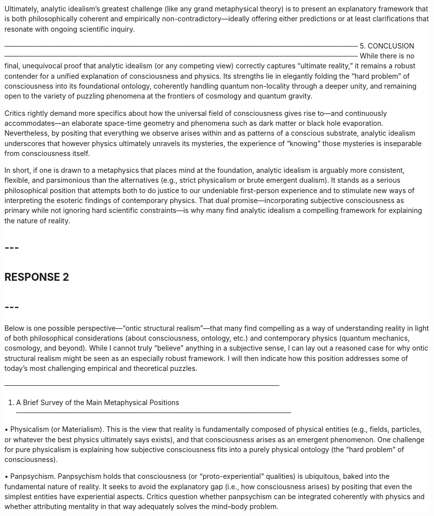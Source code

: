 Ultimately, analytic idealism’s greatest challenge (like any grand metaphysical theory) is to present an explanatory framework that is both philosophically coherent and empirically non-contradictory—ideally offering either predictions or at least clarifications that resonate with ongoing scientific inquiry.

────────────────────────────────────────────────────────────────────────
5. CONCLUSION
────────────────────────────────────────────────────────────────────────
While there is no final, unequivocal proof that analytic idealism (or any competing view) correctly captures “ultimate reality,” it remains a robust contender for a unified explanation of consciousness and physics. Its strengths lie in elegantly folding the “hard problem” of consciousness into its foundational ontology, coherently handling quantum non-locality through a deeper unity, and remaining open to the variety of puzzling phenomena at the frontiers of cosmology and quantum gravity.

Critics rightly demand more specifics about how the universal field of consciousness gives rise to—and continuously accommodates—an elaborate space-time geometry and phenomena such as dark matter or black hole evaporation. Nevertheless, by positing that everything we observe arises within and as patterns of a conscious substrate, analytic idealism underscores that however physics ultimately unravels its mysteries, the experience of “knowing” those mysteries is inseparable from consciousness itself. 

In short, if one is drawn to a metaphysics that places mind at the foundation, analytic idealism is arguably more consistent, flexible, and parsimonious than the alternatives (e.g., strict physicalism or brute emergent dualism). It stands as a serious philosophical position that attempts both to do justice to our undeniable first-person experience and to stimulate new ways of interpreting the esoteric findings of contemporary physics. That dual promise—incorporating subjective consciousness as primary while not ignoring hard scientific constraints—is why many find analytic idealism a compelling framework for explaining the nature of reality.


## ---
## RESPONSE 2
## ---

Below is one possible perspective—“ontic structural realism”—that many find compelling as a way of understanding reality in light of both philosophical considerations (about consciousness, ontology, etc.) and contemporary physics (quantum mechanics, cosmology, and beyond). While I cannot truly “believe” anything in a subjective sense, I can lay out a reasoned case for why ontic structural realism might be seen as an especially robust framework. I will then indicate how this position addresses some of today’s most challenging empirical and theoretical puzzles.

────────────────────────────────────────────────────────
1. A Brief Survey of the Main Metaphysical Positions
────────────────────────────────────────────────────────

• Physicalism (or Materialism). This is the view that reality is fundamentally composed of physical entities (e.g., fields, particles, or whatever the best physics ultimately says exists), and that consciousness arises as an emergent phenomenon. One challenge for pure physicalism is explaining how subjective consciousness fits into a purely physical ontology (the “hard problem” of consciousness).

• Panpsychism. Panpsychism holds that consciousness (or “proto-experiential” qualities) is ubiquitous, baked into the fundamental nature of reality. It seeks to avoid the explanatory gap (i.e., how consciousness arises) by positing that even the simplest entities have experiential aspects. Critics question whether panpsychism can be integrated coherently with physics and whether attributing mentality in that way adequately solves the mind–body problem.
